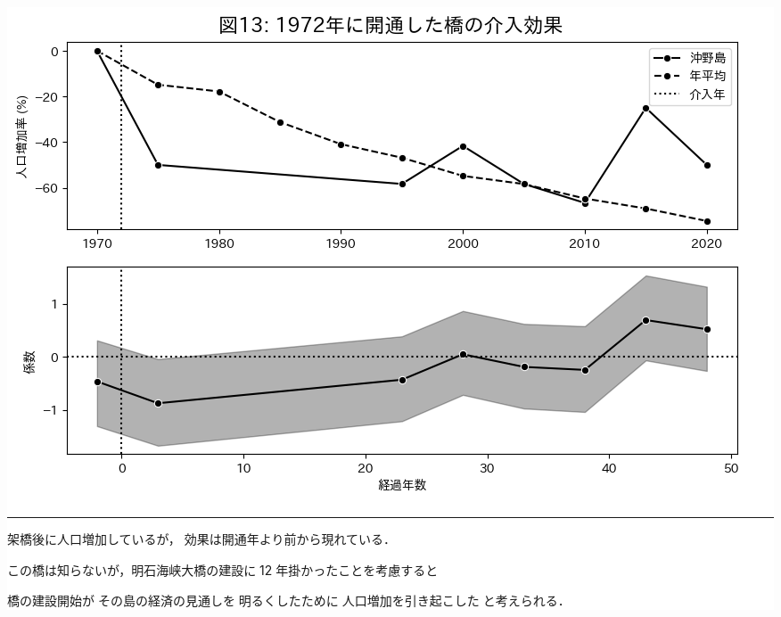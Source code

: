 ![bg right:60% h:500](../figures/fully_saturated_twfe/1972.png)

---

架橋後に人口増加しているが，
効果は開通年より前から現れている．

この橋は知らないが，明石海峡大橋の建設に 12 年掛かったことを考慮すると

橋の建設開始が
その島の経済の見通しを
明るくしたために
人口増加を引き起こした
と考えられる．
